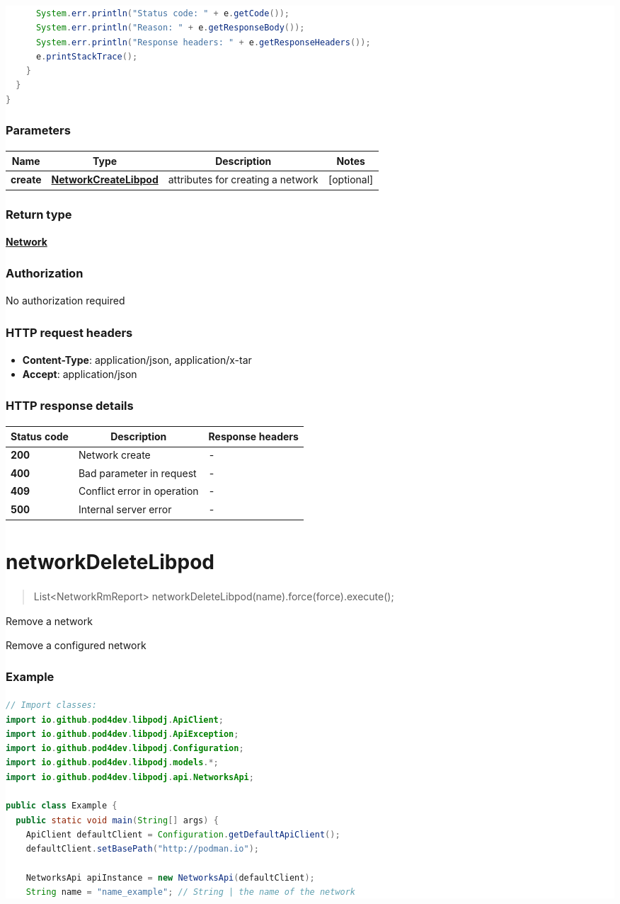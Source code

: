 ```java
      System.err.println("Status code: " + e.getCode());
      System.err.println("Reason: " + e.getResponseBody());
      System.err.println("Response headers: " + e.getResponseHeaders());
      e.printStackTrace();
    }
  }
}
```

### Parameters

| Name | Type | Description  | Notes |
|------------- | ------------- | ------------- | -------------|
| **create** | [**NetworkCreateLibpod**](NetworkCreateLibpod.md)| attributes for creating a network | [optional] |

### Return type

[**Network**](Network.md)

### Authorization

No authorization required

### HTTP request headers

 - **Content-Type**: application/json, application/x-tar
 - **Accept**: application/json

### HTTP response details
| Status code | Description | Response headers |
|-------------|-------------|------------------|
| **200** | Network create |  -  |
| **400** | Bad parameter in request |  -  |
| **409** | Conflict error in operation |  -  |
| **500** | Internal server error |  -  |

<a name="networkDeleteLibpod"></a>
# **networkDeleteLibpod**
> List&lt;NetworkRmReport&gt; networkDeleteLibpod(name).force(force).execute();

Remove a network

Remove a configured network

### Example
```java
// Import classes:
import io.github.pod4dev.libpodj.ApiClient;
import io.github.pod4dev.libpodj.ApiException;
import io.github.pod4dev.libpodj.Configuration;
import io.github.pod4dev.libpodj.models.*;
import io.github.pod4dev.libpodj.api.NetworksApi;

public class Example {
  public static void main(String[] args) {
    ApiClient defaultClient = Configuration.getDefaultApiClient();
    defaultClient.setBasePath("http://podman.io");

    NetworksApi apiInstance = new NetworksApi(defaultClient);
    String name = "name_example"; // String | the name of the network
```